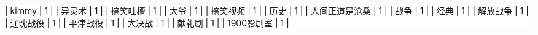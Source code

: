 | kimmy | 1 |
| 异灵术 | 1 |
| 搞笑吐槽 | 1 |
| 大爷 | 1 |
| 搞笑视频 | 1 |
| 历史 | 1 |
| 人间正道是沧桑 | 1 |
| 战争 | 1 |
| 经典 | 1 |
| 解放战争 | 1 |
| 辽沈战役 | 1 |
| 平津战役 | 1 |
| 大决战 | 1 |
| 献礼剧 | 1 |
| 1900影剧室 | 1 |
